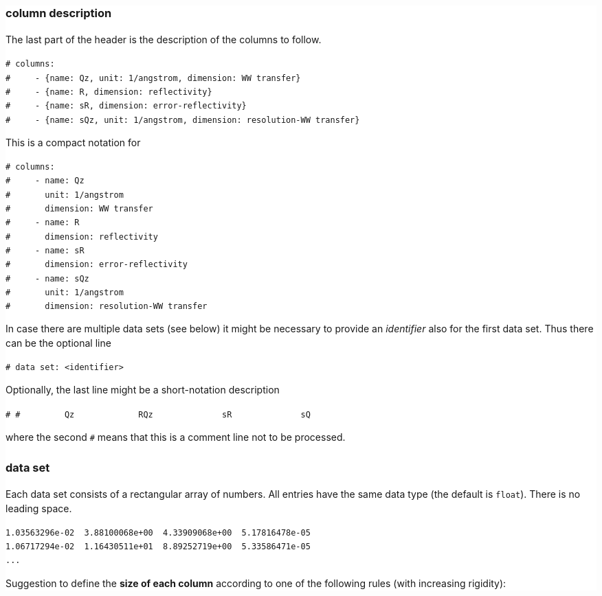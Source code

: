 

### column description

The last part of the header is the description of the columns to follow.

```
# columns:
#     - {name: Qz, unit: 1/angstrom, dimension: WW transfer}
#     - {name: R, dimension: reflectivity}
#     - {name: sR, dimension: error-reflectivity}
#     - {name: sQz, unit: 1/angstrom, dimension: resolution-WW transfer}
```

This is a compact notation for

```
# columns:
#     - name: Qz
#       unit: 1/angstrom
#       dimension: WW transfer
#     - name: R
#       dimension: reflectivity
#     - name: sR
#       dimension: error-reflectivity
#     - name: sQz
#       unit: 1/angstrom
#       dimension: resolution-WW transfer
```

In case there are multiple data sets (see below) it might be necessary to provide an
*identifier* also for the first data set. Thus there can be the optional line

```
# data set: <identifier>
```

Optionally, the last line might be a short-notation description

```
# #         Qz             RQz              sR              sQ
```

where the second `#` means that this is a comment line not to be processed.

### data set

Each data set consists of a rectangular array of numbers. All entries have the same
data type (the default is `float`). There is no leading space.

```
1.03563296e-02  3.88100068e+00  4.33909068e+00  5.17816478e-05
1.06717294e-02  1.16430511e+01  8.89252719e+00  5.33586471e-05
...
```

Suggestion to define the **size of each column** according to one of the following rules 
(with increasing rigidity):
